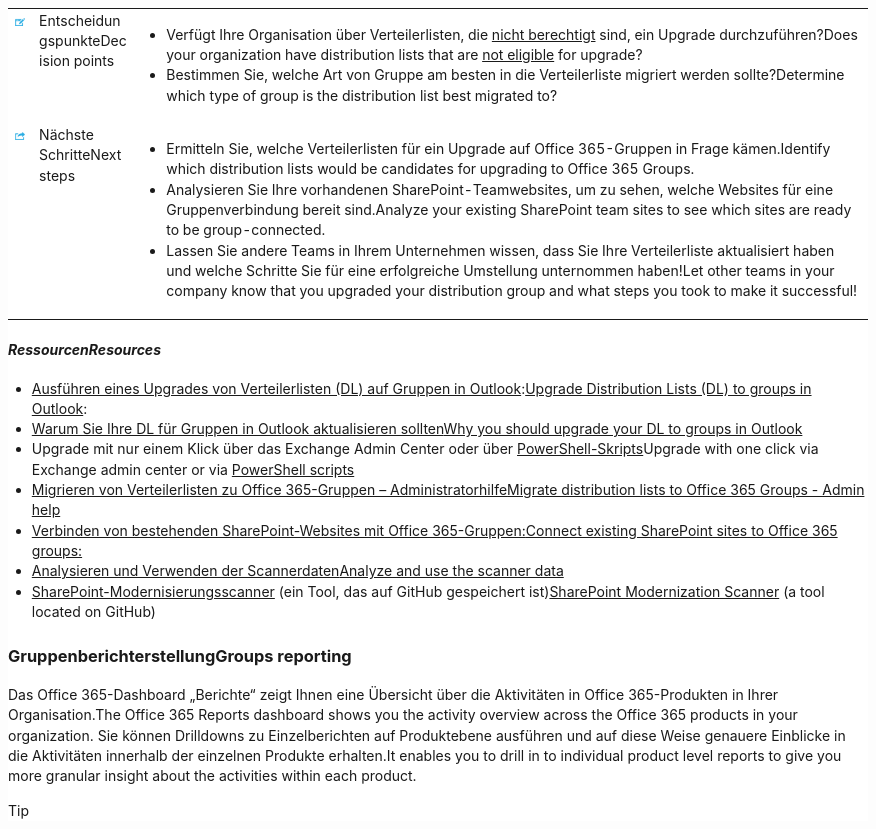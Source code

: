 |         |         |         |
|---------|---------|---------|
|![Bildbeschreibung](../../media/decision_point.png)|<span data-ttu-id="51062-357">Entscheidungspunkte</span><span class="sxs-lookup"><span data-stu-id="51062-357">Decision points</span></span>|<ul><li><span data-ttu-id="51062-358">Verfügt Ihre Organisation über Verteilerlisten, die [nicht berechtigt](https://docs.microsoft.com/office365/admin/manage/upgrade-distribution-lists#how-do-i-check-which-dls-are-eligible-for-upgrade) sind, ein Upgrade durchzuführen?</span><span class="sxs-lookup"><span data-stu-id="51062-358">Does your organization have distribution lists that are [not eligible](https://docs.microsoft.com/office365/admin/manage/upgrade-distribution-lists#how-do-i-check-which-dls-are-eligible-for-upgrade) for upgrade?</span></span><li><span data-ttu-id="51062-359">Bestimmen Sie, welche Art von Gruppe am besten in die Verteilerliste migriert werden sollte?</span><span class="sxs-lookup"><span data-stu-id="51062-359">Determine which type of group is the distribution list best migrated to?</span></span></li></ul>|
|![Bildbeschreibung](../../media/next_steps.png)|<span data-ttu-id="51062-361">Nächste Schritte</span><span class="sxs-lookup"><span data-stu-id="51062-361">Next steps</span></span>|<ul><li><span data-ttu-id="51062-362">Ermitteln Sie, welche Verteilerlisten für ein Upgrade auf Office 365-Gruppen in Frage kämen.</span><span class="sxs-lookup"><span data-stu-id="51062-362">Identify which distribution lists would be candidates for upgrading to Office 365 Groups.</span></span></li><li><span data-ttu-id="51062-363">Analysieren Sie Ihre vorhandenen SharePoint-Teamwebsites, um zu sehen, welche Websites für eine Gruppenverbindung bereit sind.</span><span class="sxs-lookup"><span data-stu-id="51062-363">Analyze your existing SharePoint team sites to see which sites are ready to be group-connected.</span></span></li><li><span data-ttu-id="51062-364">Lassen Sie andere Teams in Ihrem Unternehmen wissen, dass Sie Ihre Verteilerliste aktualisiert haben und welche Schritte Sie für eine erfolgreiche Umstellung unternommen haben!</span><span class="sxs-lookup"><span data-stu-id="51062-364">Let other teams in your company know that you upgraded your distribution group and what steps you took to make it successful!</span></span></li></ul>|


#### <a name="resources"></a><span data-ttu-id="51062-365">*Ressourcen*</span><span class="sxs-lookup"><span data-stu-id="51062-365">*Resources*</span></span>
- <span data-ttu-id="51062-366">[Ausführen eines Upgrades von Verteilerlisten (DL) auf Gruppen in Outlook](https://aka.ms/whyupgradedls):</span><span class="sxs-lookup"><span data-stu-id="51062-366">[Upgrade Distribution Lists (DL) to groups in Outlook](https://aka.ms/whyupgradedls):</span></span>
- [<span data-ttu-id="51062-367">Warum Sie Ihre DL für Gruppen in Outlook aktualisieren sollten</span><span class="sxs-lookup"><span data-stu-id="51062-367">Why you should upgrade your DL to groups in Outlook</span></span>](https://aka.ms/whyupgradedls)
- <span data-ttu-id="51062-368">Upgrade mit nur einem Klick über das Exchange Admin Center oder über [PowerShell-Skripts](https://support.office.com/article/Migrate-distribution-lists-to-Office-365-Groups-Admin-help-787d7a75-e201-46f3-a242-f698162ff09f?ui=en-US&rs=en-US&ad=US)</span><span class="sxs-lookup"><span data-stu-id="51062-368">Upgrade with one click via Exchange admin center or via [PowerShell scripts](https://support.office.com/article/Migrate-distribution-lists-to-Office-365-Groups-Admin-help-787d7a75-e201-46f3-a242-f698162ff09f?ui=en-US&rs=en-US&ad=US)</span></span>
- [<span data-ttu-id="51062-369">Migrieren von Verteilerlisten zu Office 365-Gruppen – Administratorhilfe</span><span class="sxs-lookup"><span data-stu-id="51062-369">Migrate distribution lists to Office 365 Groups - Admin help</span></span>](https://docs.microsoft.com/office365/admin/manage/upgrade-distribution-lists)
- [<span data-ttu-id="51062-370">Verbinden von bestehenden SharePoint-Websites mit Office 365-Gruppen:</span><span class="sxs-lookup"><span data-stu-id="51062-370">Connect existing SharePoint sites to Office 365 groups:</span></span>](https://docs.microsoft.com/sharepoint/dev/transform/modernize-connect-to-office365-group)
- [<span data-ttu-id="51062-371">Analysieren und Verwenden der Scannerdaten</span><span class="sxs-lookup"><span data-stu-id="51062-371">Analyze and use the scanner data</span></span>](https://docs.microsoft.com/sharepoint/dev/transform/modernize-connect-to-office365-group-scanner)
- <span data-ttu-id="51062-372">[SharePoint-Modernisierungsscanner](https://github.com/SharePoint/sp-dev-modernization/tree/master/Tools/SharePoint.Modernization) (ein Tool, das auf GitHub gespeichert ist)</span><span class="sxs-lookup"><span data-stu-id="51062-372">[SharePoint Modernization Scanner](https://github.com/SharePoint/sp-dev-modernization/tree/master/Tools/SharePoint.Modernization) (a tool located on GitHub)</span></span>

### <a name="groups-reporting"></a><span data-ttu-id="51062-373">Gruppenberichterstellung</span><span class="sxs-lookup"><span data-stu-id="51062-373">Groups reporting</span></span>
<span data-ttu-id="51062-374">Das Office 365-Dashboard „Berichte“ zeigt Ihnen eine Übersicht über die Aktivitäten in Office 365-Produkten in Ihrer Organisation.</span><span class="sxs-lookup"><span data-stu-id="51062-374">The Office 365 Reports dashboard shows you the activity overview across the Office 365 products in your organization.</span></span> <span data-ttu-id="51062-375">Sie können Drilldowns zu Einzelberichten auf Produktebene ausführen und auf diese Weise genauere Einblicke in die Aktivitäten innerhalb der einzelnen Produkte erhalten.</span><span class="sxs-lookup"><span data-stu-id="51062-375">It enables you to drill in to individual product level reports to give you more granular insight about the activities within each product.</span></span>
> [!TIP]